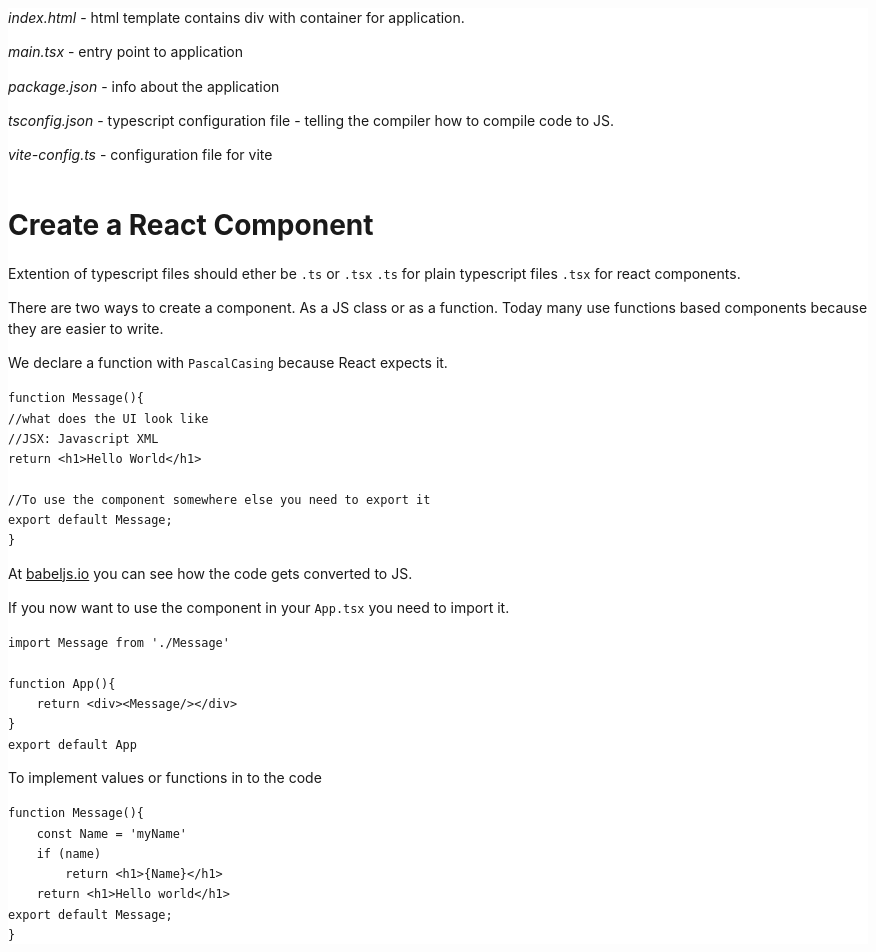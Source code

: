 _index.html_ - html template contains div with container for application.

_main.tsx_ - entry point to application

_package.json_ - info about the application

_tsconfig.json_ - typescript configuration file - telling the compiler how to compile code to JS.

_vite-config.ts_ - configuration file for vite

# Create a React Component

Extention of typescript files should ether be `.ts` or `.tsx`
`.ts` for plain typescript files
`.tsx` for react components.

There are two ways to create a component. As a JS class or as a function. Today many use functions based components because they are easier to write.

We declare a function with `PascalCasing` because React expects it.

```JS
function Message(){
//what does the UI look like
//JSX: Javascript XML
return <h1>Hello World</h1>

//To use the component somewhere else you need to export it
export default Message;
}
```

At [babeljs.io](http://babeljs.io/repl) you can see how the code gets converted to JS.

If you now want to use the component in your `App.tsx` you need to import it.

```JS
import Message from './Message'

function App(){
    return <div><Message/></div>
}
export default App
```

To implement values or functions in to the code

```JS
function Message(){
    const Name = 'myName'
    if (name)
        return <h1>{Name}</h1>
    return <h1>Hello world</h1>
export default Message;
}
```
